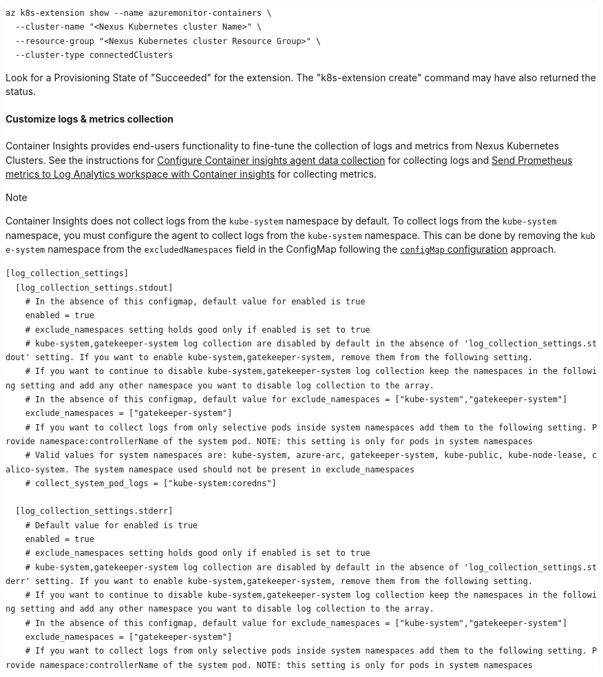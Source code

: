 ```azurecli
az k8s-extension show --name azuremonitor-containers \
  --cluster-name "<Nexus Kubernetes cluster Name>" \
  --resource-group "<Nexus Kubernetes cluster Resource Group>" \
  --cluster-type connectedClusters
```

Look for a Provisioning State of "Succeeded" for the extension. The "k8s-extension create" command may have also returned the status.

#### Customize logs & metrics collection

Container Insights provides end-users functionality to fine-tune the collection of logs and metrics from Nexus Kubernetes Clusters. See the instructions for [Configure Container insights agent data collection](/azure/azure-monitor/containers/container-insights-data-collection-configure) for collecting logs and [Send Prometheus metrics to Log Analytics workspace with Container insights](/azure/azure-monitor/containers/container-insights-prometheus-logs) for collecting metrics.


> [!NOTE]
> Container Insights does not collect logs from the `kube-system` namespace by default. To collect logs from the `kube-system` namespace, you must configure the agent to collect logs from the `kube-system` namespace.
> This can be done by removing the `kube-system` namespace from the `excludedNamespaces` field in the ConfigMap following the [`configMap` configuration](/azure/azure-monitor/containers/container-insights-data-collection-configure?tabs=portal#configure-data-collection-using-configmap) approach.
> ```
> [log_collection_settings]
>   [log_collection_settings.stdout]
>     # In the absence of this configmap, default value for enabled is true
>     enabled = true
>     # exclude_namespaces setting holds good only if enabled is set to true
>     # kube-system,gatekeeper-system log collection are disabled by default in the absence of 'log_collection_settings.stdout' setting. If you want to enable kube-system,gatekeeper-system, remove them from the following setting.
>     # If you want to continue to disable kube-system,gatekeeper-system log collection keep the namespaces in the following setting and add any other namespace you want to disable log collection to the array.
>     # In the absence of this configmap, default value for exclude_namespaces = ["kube-system","gatekeeper-system"]
>     exclude_namespaces = ["gatekeeper-system"]
>     # If you want to collect logs from only selective pods inside system namespaces add them to the following setting. Provide namespace:controllerName of the system pod. NOTE: this setting is only for pods in system namespaces
>     # Valid values for system namespaces are: kube-system, azure-arc, gatekeeper-system, kube-public, kube-node-lease, calico-system. The system namespace used should not be present in exclude_namespaces
>     # collect_system_pod_logs = ["kube-system:coredns"]
>
>   [log_collection_settings.stderr]
>     # Default value for enabled is true
>     enabled = true
>     # exclude_namespaces setting holds good only if enabled is set to true
>     # kube-system,gatekeeper-system log collection are disabled by default in the absence of 'log_collection_settings.stderr' setting. If you want to enable kube-system,gatekeeper-system, remove them from the following setting.
>     # If you want to continue to disable kube-system,gatekeeper-system log collection keep the namespaces in the following setting and add any other namespace you want to disable log collection to the array.
>     # In the absence of this configmap, default value for exclude_namespaces = ["kube-system","gatekeeper-system"]
>     exclude_namespaces = ["gatekeeper-system"]
>     # If you want to collect logs from only selective pods inside system namespaces add them to the following setting. Provide namespace:controllerName of the system pod. NOTE: this setting is only for pods in system namespaces